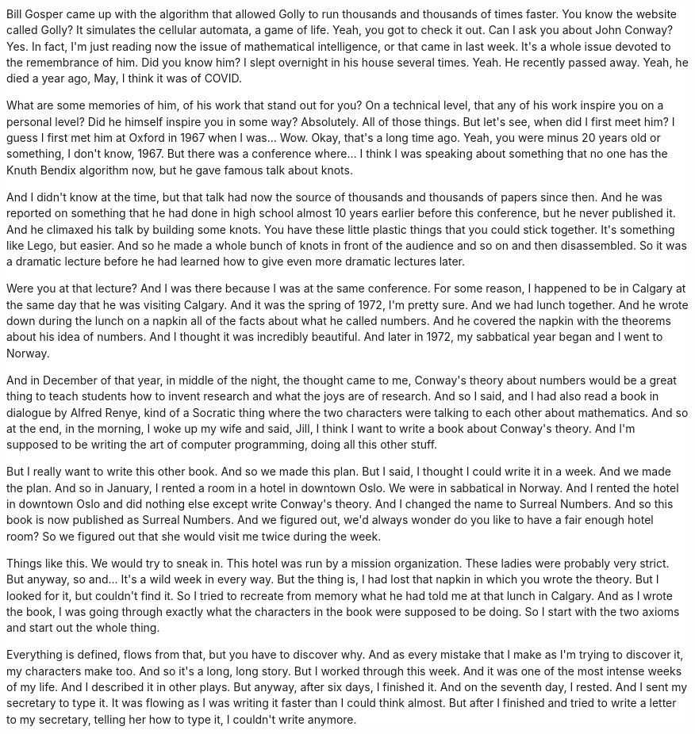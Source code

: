 Bill Gosper came up with the algorithm that allowed Golly to run thousands and thousands of times faster. You know the website called Golly? It simulates the cellular automata, a game of life. Yeah, you got to check it out. Can I ask you about John Conway? Yes. In fact, I'm just reading now the issue of mathematical intelligence, or that came in last week. It's a whole issue devoted to the remembrance of him. Did you know him? I slept overnight in his house several times. Yeah. He recently passed away. Yeah, he died a year ago, May, I think it was of COVID.

What are some memories of him, of his work that stand out for you? On a technical level, that any of his work inspire you on a personal level? Did he himself inspire you in some way? Absolutely. All of those things. But let's see, when did I first meet him? I guess I first met him at Oxford in 1967 when I was… Wow. Okay, that's a long time ago. Yeah, you were minus 20 years old or something, I don't know, 1967. But there was a conference where… I think I was speaking about something that no one has the Knuth Bendix algorithm now, but he gave famous talk about knots.

And I didn't know at the time, but that talk had now the source of thousands and thousands of papers since then. And he was reported on something that he had done in high school almost 10 years earlier before this conference, but he never published it. And he climaxed his talk by building some knots. You have these little plastic things that you could stick together. It's something like Lego, but easier. And so he made a whole bunch of knots in front of the audience and so on and then disassembled. So it was a dramatic lecture before he had learned how to give even more dramatic lectures later.

Were you at that lecture? And I was there because I was at the same conference. For some reason, I happened to be in Calgary at the same day that he was visiting Calgary. And it was the spring of 1972, I'm pretty sure. And we had lunch together. And he wrote down during the lunch on a napkin all of the facts about what he called numbers. And he covered the napkin with the theorems about his idea of numbers. And I thought it was incredibly beautiful. And later in 1972, my sabbatical year began and I went to Norway.

And in December of that year, in middle of the night, the thought came to me, Conway's theory about numbers would be a great thing to teach students how to invent research and what the joys are of research. And so I said, and I had also read a book in dialogue by Alfred Renye, kind of a Socratic thing where the two characters were talking to each other about mathematics. And so at the end, in the morning, I woke up my wife and said, Jill, I think I want to write a book about Conway's theory. And I'm supposed to be writing the art of computer programming, doing all this other stuff.

But I really want to write this other book. And so we made this plan. But I said, I thought I could write it in a week. And we made the plan. And so in January, I rented a room in a hotel in downtown Oslo. We were in sabbatical in Norway. And I rented the hotel in downtown Oslo and did nothing else except write Conway's theory. And I changed the name to Surreal Numbers. And so this book is now published as Surreal Numbers. And we figured out, we'd always wonder do you like to have a fair enough hotel room? So we figured out that she would visit me twice during the week.

Things like this. We would try to sneak in. This hotel was run by a mission organization. These ladies were probably very strict. But anyway, so and... It's a wild week in every way. But the thing is, I had lost that napkin in which you wrote the theory. But I looked for it, but couldn't find it. So I tried to recreate from memory what he had told me at that lunch in Calgary. And as I wrote the book, I was going through exactly what the characters in the book were supposed to be doing. So I start with the two axioms and start out the whole thing.

Everything is defined, flows from that, but you have to discover why. And as every mistake that I make as I'm trying to discover it, my characters make too. And so it's a long, long story. But I worked through this week. And it was one of the most intense weeks of my life. And I described it in other plays. But anyway, after six days, I finished it. And on the seventh day, I rested. And I sent my secretary to type it. It was flowing as I was writing it faster than I could think almost. But after I finished and tried to write a letter to my secretary, telling her how to type it, I couldn't write anymore.
